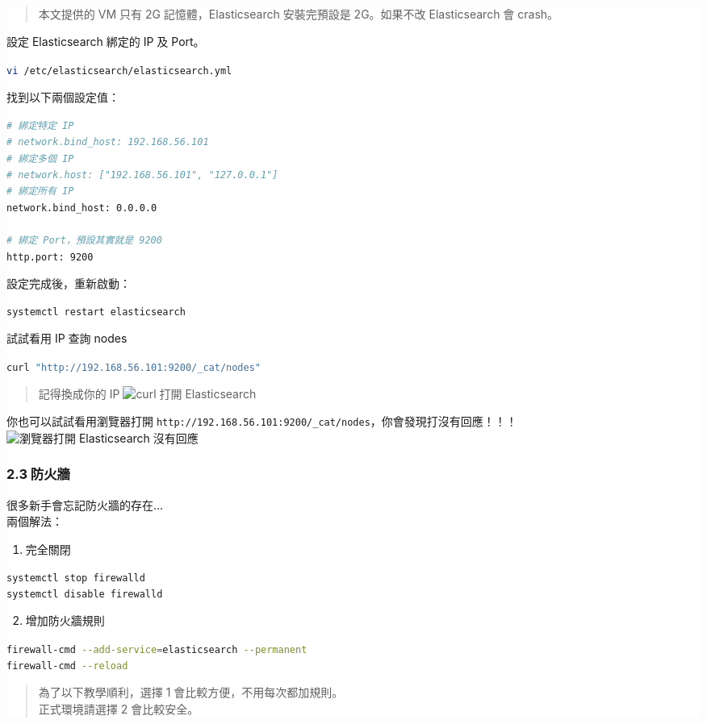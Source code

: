 > 本文提供的 VM 只有 2G 記憶體，Elasticsearch 安裝完預設是 2G。如果不改 Elasticsearch 會 crash。

設定 Elasticsearch 綁定的 IP 及 Port。

```bash
vi /etc/elasticsearch/elasticsearch.yml
```

找到以下兩個設定值：

```bash
# 綁定特定 IP
# network.bind_host: 192.168.56.101
# 綁定多個 IP
# network.host: ["192.168.56.101", "127.0.0.1"]
# 綁定所有 IP
network.bind_host: 0.0.0.0

# 綁定 Port，預設其實就是 9200
http.port: 9200
```

設定完成後，重新啟動：

``` bash
systemctl restart elasticsearch
```

試試看用 IP 查詢 nodes

``` bash
curl "http://192.168.56.101:9200/_cat/nodes"
```

> 記得換成你的 IP
![curl 打開 Elasticsearch](/images/a/97.png)

你也可以試試看用瀏覽器打開 `http://192.168.56.101:9200/_cat/nodes`，你會發現打沒有回應！！！
![瀏覽器打開 Elasticsearch 沒有回應](/images/a/95.png)

### 2.3 防火牆

很多新手會忘記防火牆的存在...  
兩個解法：  

1. 完全關閉
```bash
systemctl stop firewalld
systemctl disable firewalld
```
2. 增加防火牆規則 
```bash
firewall-cmd --add-service=elasticsearch --permanent
firewall-cmd --reload
```

> 為了以下教學順利，選擇 1 會比較方便，不用每次都加規則。  
> 正式環境請選擇 2 會比較安全。
